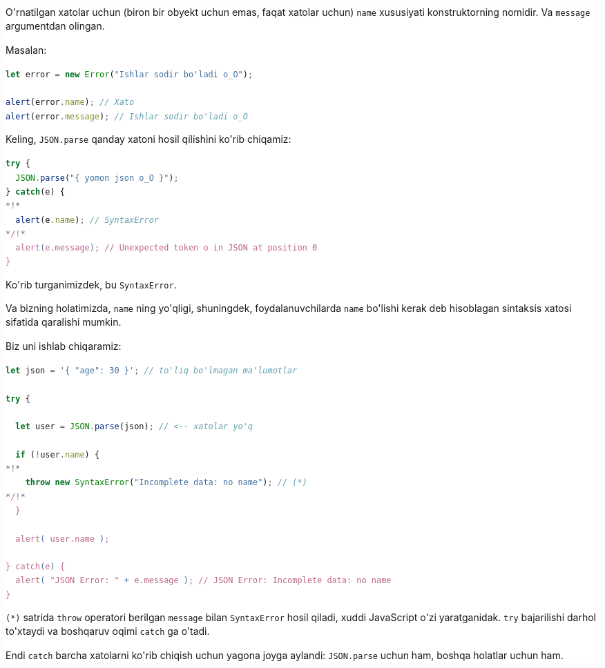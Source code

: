 O'rnatilgan xatolar uchun (biron bir obyekt uchun emas, faqat xatolar uchun) `name` xususiyati konstruktorning nomidir. Va `message` argumentdan olingan.

Masalan:

```js run
let error = new Error("Ishlar sodir bo'ladi o_O");

alert(error.name); // Xato
alert(error.message); // Ishlar sodir bo'ladi o_O
```

Keling, `JSON.parse` qanday xatoni hosil qilishini ko'rib chiqamiz:

```js run
try {
  JSON.parse("{ yomon json o_O }");
} catch(e) {
*!*
  alert(e.name); // SyntaxError
*/!*
  alert(e.message); // Unexpected token o in JSON at position 0
}
```

Ko'rib turganimizdek, bu `SyntaxError`.

Va bizning holatimizda, `name` ning yo'qligi, shuningdek, foydalanuvchilarda `name` bo'lishi kerak deb hisoblagan sintaksis xatosi sifatida qaralishi mumkin.

Biz uni ishlab chiqaramiz:

```js run
let json = '{ "age": 30 }'; // to'liq bo'lmagan ma'lumotlar

try {

  let user = JSON.parse(json); // <-- xatolar yo'q

  if (!user.name) {
*!*
    throw new SyntaxError("Incomplete data: no name"); // (*)
*/!*
  }

  alert( user.name );

} catch(e) {
  alert( "JSON Error: " + e.message ); // JSON Error: Incomplete data: no name
}
```

`(*)` satrida `throw` operatori berilgan `message` bilan `SyntaxError` hosil qiladi, xuddi JavaScript o'zi yaratganidak. `try` bajarilishi darhol to'xtaydi va boshqaruv oqimi `catch` ga o'tadi.

Endi `catch` barcha xatolarni ko'rib chiqish uchun yagona joyga aylandi: `JSON.parse` uchun ham, boshqa holatlar uchun ham.
